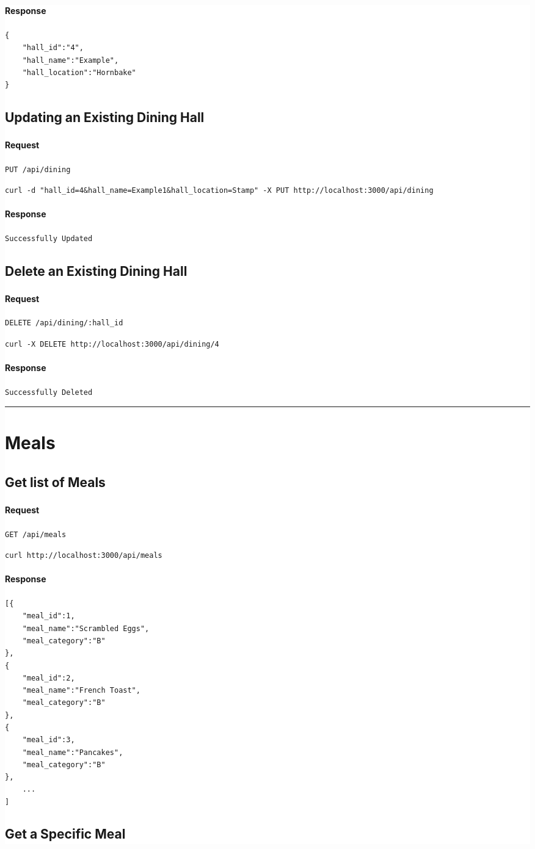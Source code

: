 #### Response

    {
        "hall_id":"4",
        "hall_name":"Example",
        "hall_location":"Hornbake"
    }

## Updating an Existing Dining Hall

#### Request

`PUT /api/dining`

    curl -d "hall_id=4&hall_name=Example1&hall_location=Stamp" -X PUT http://localhost:3000/api/dining

#### Response

    Successfully Updated

## Delete an Existing Dining Hall

#### Request

`DELETE /api/dining/:hall_id`

    curl -X DELETE http://localhost:3000/api/dining/4

#### Response

    Successfully Deleted
<hr>

# Meals

## Get list of Meals

#### Request

`GET /api/meals`

    curl http://localhost:3000/api/meals

#### Response
    [{
        "meal_id":1,
        "meal_name":"Scrambled Eggs",
        "meal_category":"B"
    },
    {
        "meal_id":2,
        "meal_name":"French Toast",
        "meal_category":"B"
    },
    {
        "meal_id":3,
        "meal_name":"Pancakes",
        "meal_category":"B"
    },
        ...
    ]
## Get a Specific Meal
